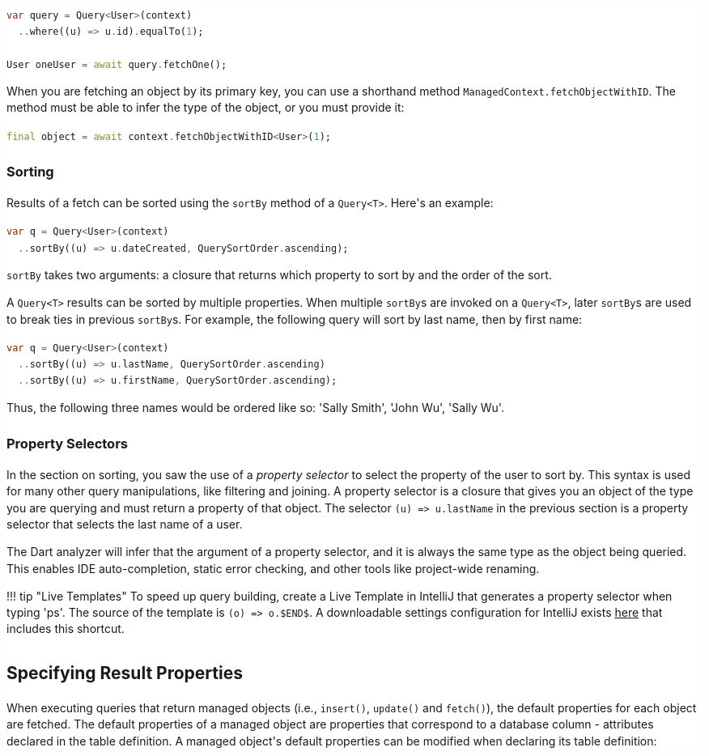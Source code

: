 ```dart
var query = Query<User>(context)
  ..where((u) => u.id).equalTo(1);

User oneUser = await query.fetchOne();
```

When you are fetching an object by its primary key, you can use a shorthand method `ManagedContext.fetchObjectWithID`. The method must be able to infer the type of the object, or you must provide it:

```dart
final object = await context.fetchObjectWithID<User>(1);
```

### Sorting

Results of a fetch can be sorted using the `sortBy` method of a `Query<T>`. Here's an example:

```dart
var q = Query<User>(context)
  ..sortBy((u) => u.dateCreated, QuerySortOrder.ascending);
```

`sortBy` takes two arguments: a closure that returns which property to sort by and the order of the sort.

A `Query<T>` results can be sorted by multiple properties. When multiple `sortBy`s are invoked on a `Query<T>`, later `sortBy`s are used to break ties in previous `sortBy`s. For example, the following query will sort by last name, then by first name:

```dart
var q = Query<User>(context)
  ..sortBy((u) => u.lastName, QuerySortOrder.ascending)
  ..sortBy((u) => u.firstName, QuerySortOrder.ascending);
```

Thus, the following three names would be ordered like so: 'Sally Smith', 'John Wu', 'Sally Wu'.

### Property Selectors

In the section on sorting, you saw the use of a _property selector_ to select the property of the user to sort by. This syntax is used for many other query manipulations, like filtering and joining. A property selector is a closure that gives you an object of the type you are querying and must return a property of that object. The selector `(u) => u.lastName` in the previous section is a property selector that selects the last name of a user.

The Dart analyzer will infer that the argument of a property selector, and it is always the same type as the object being queried. This enables IDE auto-completion, static error checking, and other tools like project-wide renaming.

!!! tip "Live Templates" To speed up query building, create a Live Template in IntelliJ that generates a property selector when typing 'ps'. The source of the template is `(o) => o.$END$`. A downloadable settings configuration for IntelliJ exists [here](../intellij.md) that includes this shortcut.

## Specifying Result Properties

When executing queries that return managed objects \(i.e., `insert()`, `update()` and `fetch()`\), the default properties for each object are fetched. The default properties of a managed object are properties that correspond to a database column - attributes declared in the table definition. A managed object's default properties can be modified when declaring its table definition:
